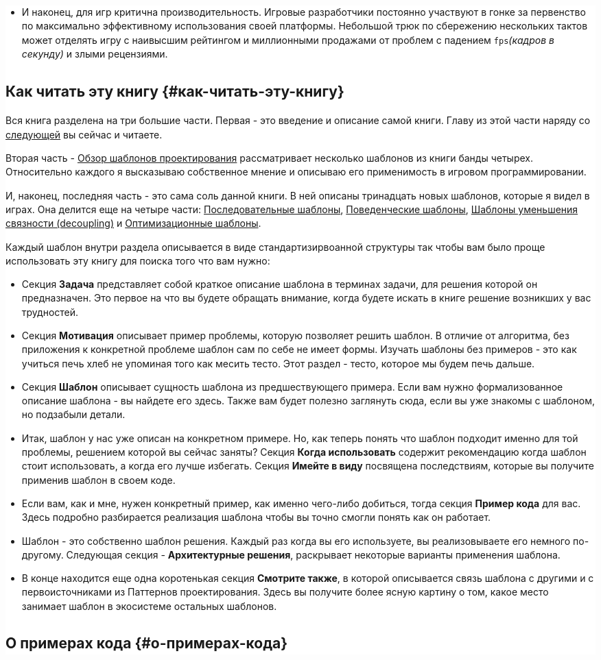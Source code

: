 * И наконец, для игр критична производительность. Игровые разработчики постоянно участвуют в гонке за первенство по максимально эффективному использования своей платформы. Небольшой трюк по сбережению нескольких тактов может отделять игру с наивысшим рейтингом и миллионными продажами от проблем с падением `fps`_\(кадров в секунду\)_ и злыми рецензиями.

## Как читать эту книгу {#как-читать-эту-книгу}

Вся книга разделена на три большие части. Первая - это введение и описание самой книги. Главу из этой части наряду со [следующей](/predislovie/arhitektura-proizvoditelnost-i-igri.md) вы сейчас и читаете.

Вторая часть - [Обзор шаблонов проектирования](/obzor-shablonov-proektirovaniya.md) рассматривает несколько шаблонов из книги банды четырех. Относительно каждого я высказываю собственное мнение и описываю его применимость в игровом программировании.

И, наконец, последняя часть - это сама соль данной книги. В ней описаны тринадцать новых шаблонов, которые я видел в играх. Она делится еще на четыре части: [Последовательные шаблоны](/posledovatelnie-shabloni-sequencing-patterns.md), [Поведенческие шаблоны](/povedencheskie-shabloni-behavioral-patterns.md), [Шаблоны уменьшения связности \(decoupling\)](/shabloni-snizheniya-svyaznosti-decoupling-patterns.md) и [Оптимизационные шаблоны](/shabloni-optimizatsii.md).

Каждый шаблон внутри раздела описывается в виде стандартизирвоанной структуры так чтобы вам было проще использовать эту книгу для поиска того что вам нужно:

* Секция **Задача** представляет собой краткое описание шаблона в терминах задачи, для решения которой он предназначен. Это первое на что вы будете обращать внимание, когда будете искать в книге решение возникших у вас трудностей.

* Секция **Мотивация** описывает пример проблемы, которую позволяет решить шаблон. В отличие от алгоритма, без приложения к конкретной проблеме шаблон сам по себе не имеет формы. Изучать шаблоны без примеров - это как учиться печь хлеб не упоминая того как месить тесто. Этот раздел - тесто, которое мы будем печь дальше.

* Секция **Шаблон** описывает сущность шаблона из предшествующего примера. Если вам нужно формализованное описание шаблона - вы найдете его здесь. Также вам будет полезно заглянуть сюда, если вы уже знакомы с шаблоном, но подзабыли детали.

* Итак, шаблон у нас уже описан на конкретном примере. Но, как теперь понять что шаблон подходит именно для той проблемы, решением которой вы сейчас заняты? Секция **Когда использовать** содержит рекомендацию когда шаблон стоит использовать, а когда его лучше избегать. Секция **Имейте в виду** посвящена последствиям, которые вы получите применив шаблон в своем коде.

* Если вам, как и мне, нужен конкретный пример, как именно чего-либо добиться, тогда секция **Пример кода** для вас. Здесь подробно разбирается реализация шаблона чтобы вы точно смогли понять как он работает.

* Шаблон - это собственно шаблон решения. Каждый раз когда вы его используете, вы реализовываете его немного по-другому. Следующая секция - **Архитектурные решения**, раскрывает некоторые варианты применения шаблона.

* В конце находится еще одна коротенькая секция **Смотрите также**, в которой описывается связь шаблона с другими и с первоисточниками из Паттернов проектирования. Здесь вы получите более ясную картину о том, какое место занимает шаблон в экосистеме остальных шаблонов.

## О примерах кода {#о-примерах-кода}
